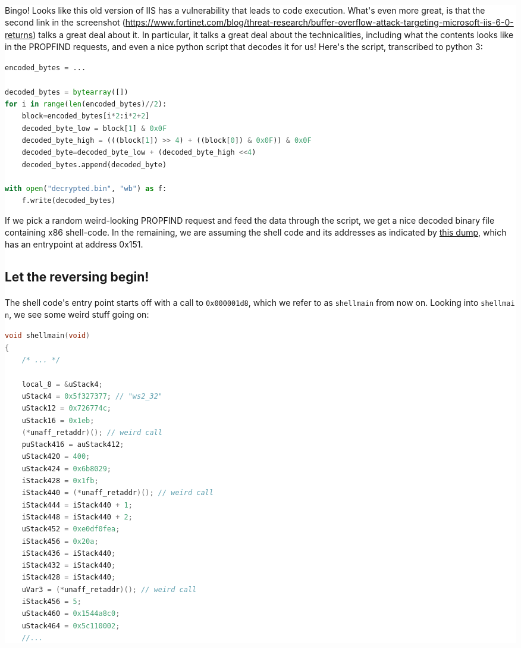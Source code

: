 Bingo! Looks like this old version of IIS has a vulnerability that leads to code execution. What's even more great, is that the second link in the screenshot (https://www.fortinet.com/blog/threat-research/buffer-overflow-attack-targeting-microsoft-iis-6-0-returns) talks a great deal about it. In particular, it talks a great deal about the technicalities, including what the contents looks like in the PROPFIND requests, and even a nice python script that decodes it for us! Here's the script, transcribed to python 3:

```python
encoded_bytes = ...

decoded_bytes = bytearray([])
for i in range(len(encoded_bytes)//2):
    block=encoded_bytes[i*2:i*2+2]
    decoded_byte_low = block[1] & 0x0F
    decoded_byte_high = (((block[1]) >> 4) + ((block[0]) & 0x0F)) & 0x0F
    decoded_byte=decoded_byte_low + (decoded_byte_high <<4)
    decoded_bytes.append(decoded_byte)

with open("decrypted.bin", "wb") as f:
    f.write(decoded_bytes)
```

If we pick a random weird-looking PROPFIND request and feed the data through the script, we get a nice decoded binary file containing x86 shell-code. In the remaining, we are assuming the shell code and its addresses as indicated by [this dump](https://github.com/Washi1337/ctf-writeups/blob/master/writeups/flare-on/2020/7/decrypted.bin), which has an entrypoint at address 0x151.


## Let the reversing begin!

The shell code's entry point starts off with a call to `0x000001d8`, which we refer to as `shellmain` from now on. Looking into `shellmain`, we see some weird stuff going on:

```c
void shellmain(void)
{
    /* ... */
    
    local_8 = &uStack4;
    uStack4 = 0x5f327377; // "ws2_32"
    uStack12 = 0x726774c;
    uStack16 = 0x1eb;
    (*unaff_retaddr)(); // weird call
    puStack416 = auStack412;
    uStack420 = 400;
    uStack424 = 0x6b8029;
    iStack428 = 0x1fb;
    iStack440 = (*unaff_retaddr)(); // weird call
    iStack444 = iStack440 + 1;
    iStack448 = iStack440 + 2;
    uStack452 = 0xe0df0fea;
    iStack456 = 0x20a;
    iStack436 = iStack440;
    iStack432 = iStack440;
    iStack428 = iStack440;
    uVar3 = (*unaff_retaddr)(); // weird call
    iStack456 = 5;
    uStack460 = 0x1544a8c0;
    uStack464 = 0x5c110002;
    //...
```
